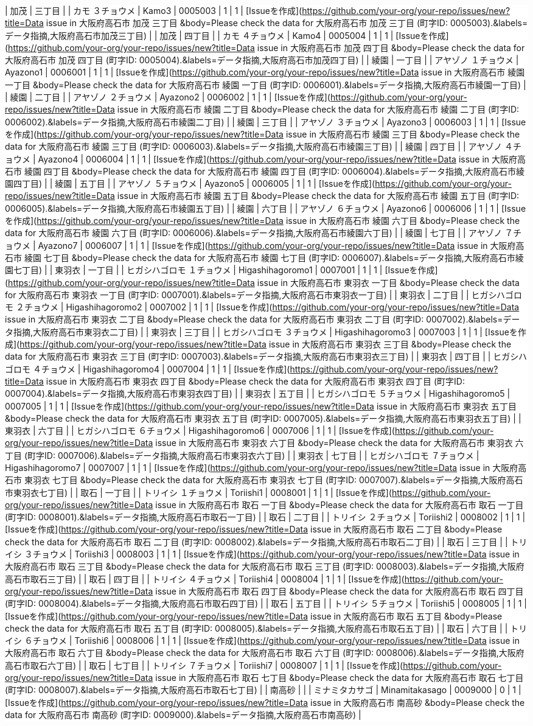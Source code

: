 | 加茂 | 三丁目 |  | カモ ３チョウメ  | Kamo3 | 0005003 | 1 | 1 | [Issueを作成](https://github.com/your-org/your-repo/issues/new?title=Data issue in 大阪府高石市 加茂 三丁目 &body=Please check the data for 大阪府高石市 加茂 三丁目  (町字ID: 0005003).&labels=データ指摘,大阪府高石市加茂三丁目) |
| 加茂 | 四丁目 |  | カモ ４チョウメ  | Kamo4 | 0005004 | 1 | 1 | [Issueを作成](https://github.com/your-org/your-repo/issues/new?title=Data issue in 大阪府高石市 加茂 四丁目 &body=Please check the data for 大阪府高石市 加茂 四丁目  (町字ID: 0005004).&labels=データ指摘,大阪府高石市加茂四丁目) |
| 綾園 | 一丁目 |  | アヤゾノ １チョウメ  | Ayazono1 | 0006001 | 1 | 1 | [Issueを作成](https://github.com/your-org/your-repo/issues/new?title=Data issue in 大阪府高石市 綾園 一丁目 &body=Please check the data for 大阪府高石市 綾園 一丁目  (町字ID: 0006001).&labels=データ指摘,大阪府高石市綾園一丁目) |
| 綾園 | 二丁目 |  | アヤゾノ ２チョウメ  | Ayazono2 | 0006002 | 1 | 1 | [Issueを作成](https://github.com/your-org/your-repo/issues/new?title=Data issue in 大阪府高石市 綾園 二丁目 &body=Please check the data for 大阪府高石市 綾園 二丁目  (町字ID: 0006002).&labels=データ指摘,大阪府高石市綾園二丁目) |
| 綾園 | 三丁目 |  | アヤゾノ ３チョウメ  | Ayazono3 | 0006003 | 1 | 1 | [Issueを作成](https://github.com/your-org/your-repo/issues/new?title=Data issue in 大阪府高石市 綾園 三丁目 &body=Please check the data for 大阪府高石市 綾園 三丁目  (町字ID: 0006003).&labels=データ指摘,大阪府高石市綾園三丁目) |
| 綾園 | 四丁目 |  | アヤゾノ ４チョウメ  | Ayazono4 | 0006004 | 1 | 1 | [Issueを作成](https://github.com/your-org/your-repo/issues/new?title=Data issue in 大阪府高石市 綾園 四丁目 &body=Please check the data for 大阪府高石市 綾園 四丁目  (町字ID: 0006004).&labels=データ指摘,大阪府高石市綾園四丁目) |
| 綾園 | 五丁目 |  | アヤゾノ ５チョウメ  | Ayazono5 | 0006005 | 1 | 1 | [Issueを作成](https://github.com/your-org/your-repo/issues/new?title=Data issue in 大阪府高石市 綾園 五丁目 &body=Please check the data for 大阪府高石市 綾園 五丁目  (町字ID: 0006005).&labels=データ指摘,大阪府高石市綾園五丁目) |
| 綾園 | 六丁目 |  | アヤゾノ ６チョウメ  | Ayazono6 | 0006006 | 1 | 1 | [Issueを作成](https://github.com/your-org/your-repo/issues/new?title=Data issue in 大阪府高石市 綾園 六丁目 &body=Please check the data for 大阪府高石市 綾園 六丁目  (町字ID: 0006006).&labels=データ指摘,大阪府高石市綾園六丁目) |
| 綾園 | 七丁目 |  | アヤゾノ ７チョウメ  | Ayazono7 | 0006007 | 1 | 1 | [Issueを作成](https://github.com/your-org/your-repo/issues/new?title=Data issue in 大阪府高石市 綾園 七丁目 &body=Please check the data for 大阪府高石市 綾園 七丁目  (町字ID: 0006007).&labels=データ指摘,大阪府高石市綾園七丁目) |
| 東羽衣 | 一丁目 |  | ヒガシハゴロモ １チョウメ  | Higashihagoromo1 | 0007001 | 1 | 1 | [Issueを作成](https://github.com/your-org/your-repo/issues/new?title=Data issue in 大阪府高石市 東羽衣 一丁目 &body=Please check the data for 大阪府高石市 東羽衣 一丁目  (町字ID: 0007001).&labels=データ指摘,大阪府高石市東羽衣一丁目) |
| 東羽衣 | 二丁目 |  | ヒガシハゴロモ ２チョウメ  | Higashihagoromo2 | 0007002 | 1 | 1 | [Issueを作成](https://github.com/your-org/your-repo/issues/new?title=Data issue in 大阪府高石市 東羽衣 二丁目 &body=Please check the data for 大阪府高石市 東羽衣 二丁目  (町字ID: 0007002).&labels=データ指摘,大阪府高石市東羽衣二丁目) |
| 東羽衣 | 三丁目 |  | ヒガシハゴロモ ３チョウメ  | Higashihagoromo3 | 0007003 | 1 | 1 | [Issueを作成](https://github.com/your-org/your-repo/issues/new?title=Data issue in 大阪府高石市 東羽衣 三丁目 &body=Please check the data for 大阪府高石市 東羽衣 三丁目  (町字ID: 0007003).&labels=データ指摘,大阪府高石市東羽衣三丁目) |
| 東羽衣 | 四丁目 |  | ヒガシハゴロモ ４チョウメ  | Higashihagoromo4 | 0007004 | 1 | 1 | [Issueを作成](https://github.com/your-org/your-repo/issues/new?title=Data issue in 大阪府高石市 東羽衣 四丁目 &body=Please check the data for 大阪府高石市 東羽衣 四丁目  (町字ID: 0007004).&labels=データ指摘,大阪府高石市東羽衣四丁目) |
| 東羽衣 | 五丁目 |  | ヒガシハゴロモ ５チョウメ  | Higashihagoromo5 | 0007005 | 1 | 1 | [Issueを作成](https://github.com/your-org/your-repo/issues/new?title=Data issue in 大阪府高石市 東羽衣 五丁目 &body=Please check the data for 大阪府高石市 東羽衣 五丁目  (町字ID: 0007005).&labels=データ指摘,大阪府高石市東羽衣五丁目) |
| 東羽衣 | 六丁目 |  | ヒガシハゴロモ ６チョウメ  | Higashihagoromo6 | 0007006 | 1 | 1 | [Issueを作成](https://github.com/your-org/your-repo/issues/new?title=Data issue in 大阪府高石市 東羽衣 六丁目 &body=Please check the data for 大阪府高石市 東羽衣 六丁目  (町字ID: 0007006).&labels=データ指摘,大阪府高石市東羽衣六丁目) |
| 東羽衣 | 七丁目 |  | ヒガシハゴロモ ７チョウメ  | Higashihagoromo7 | 0007007 | 1 | 1 | [Issueを作成](https://github.com/your-org/your-repo/issues/new?title=Data issue in 大阪府高石市 東羽衣 七丁目 &body=Please check the data for 大阪府高石市 東羽衣 七丁目  (町字ID: 0007007).&labels=データ指摘,大阪府高石市東羽衣七丁目) |
| 取石 | 一丁目 |  | トリイシ １チョウメ  | Toriishi1 | 0008001 | 1 | 1 | [Issueを作成](https://github.com/your-org/your-repo/issues/new?title=Data issue in 大阪府高石市 取石 一丁目 &body=Please check the data for 大阪府高石市 取石 一丁目  (町字ID: 0008001).&labels=データ指摘,大阪府高石市取石一丁目) |
| 取石 | 二丁目 |  | トリイシ ２チョウメ  | Toriishi2 | 0008002 | 1 | 1 | [Issueを作成](https://github.com/your-org/your-repo/issues/new?title=Data issue in 大阪府高石市 取石 二丁目 &body=Please check the data for 大阪府高石市 取石 二丁目  (町字ID: 0008002).&labels=データ指摘,大阪府高石市取石二丁目) |
| 取石 | 三丁目 |  | トリイシ ３チョウメ  | Toriishi3 | 0008003 | 1 | 1 | [Issueを作成](https://github.com/your-org/your-repo/issues/new?title=Data issue in 大阪府高石市 取石 三丁目 &body=Please check the data for 大阪府高石市 取石 三丁目  (町字ID: 0008003).&labels=データ指摘,大阪府高石市取石三丁目) |
| 取石 | 四丁目 |  | トリイシ ４チョウメ  | Toriishi4 | 0008004 | 1 | 1 | [Issueを作成](https://github.com/your-org/your-repo/issues/new?title=Data issue in 大阪府高石市 取石 四丁目 &body=Please check the data for 大阪府高石市 取石 四丁目  (町字ID: 0008004).&labels=データ指摘,大阪府高石市取石四丁目) |
| 取石 | 五丁目 |  | トリイシ ５チョウメ  | Toriishi5 | 0008005 | 1 | 1 | [Issueを作成](https://github.com/your-org/your-repo/issues/new?title=Data issue in 大阪府高石市 取石 五丁目 &body=Please check the data for 大阪府高石市 取石 五丁目  (町字ID: 0008005).&labels=データ指摘,大阪府高石市取石五丁目) |
| 取石 | 六丁目 |  | トリイシ ６チョウメ  | Toriishi6 | 0008006 | 1 | 1 | [Issueを作成](https://github.com/your-org/your-repo/issues/new?title=Data issue in 大阪府高石市 取石 六丁目 &body=Please check the data for 大阪府高石市 取石 六丁目  (町字ID: 0008006).&labels=データ指摘,大阪府高石市取石六丁目) |
| 取石 | 七丁目 |  | トリイシ ７チョウメ  | Toriishi7 | 0008007 | 1 | 1 | [Issueを作成](https://github.com/your-org/your-repo/issues/new?title=Data issue in 大阪府高石市 取石 七丁目 &body=Please check the data for 大阪府高石市 取石 七丁目  (町字ID: 0008007).&labels=データ指摘,大阪府高石市取石七丁目) |
| 南高砂 |  |  | ミナミタカサゴ   | Minamitakasago | 0009000 | 0 | 1 | [Issueを作成](https://github.com/your-org/your-repo/issues/new?title=Data issue in 大阪府高石市 南高砂  &body=Please check the data for 大阪府高石市 南高砂   (町字ID: 0009000).&labels=データ指摘,大阪府高石市南高砂) |